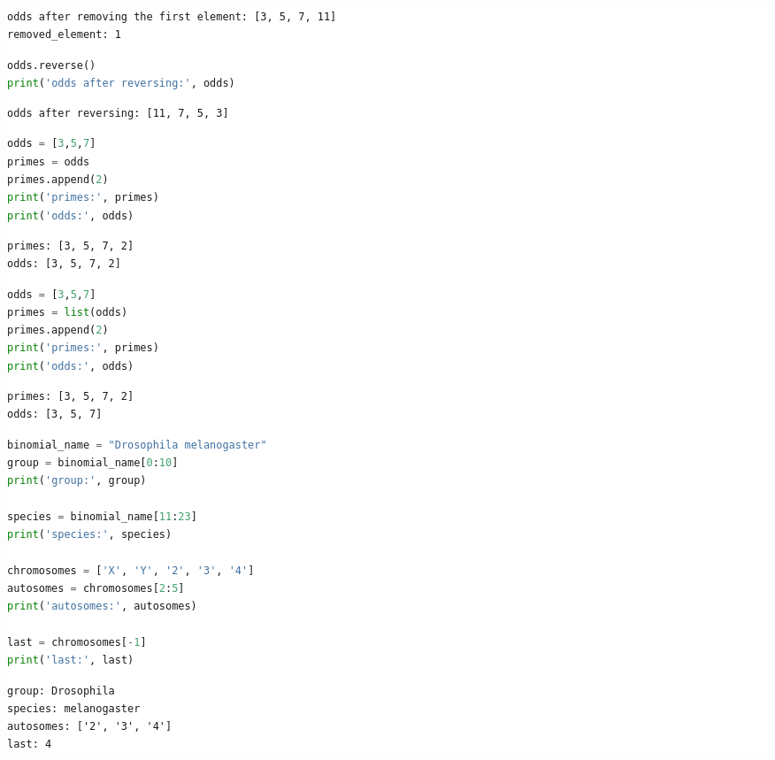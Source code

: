     odds after removing the first element: [3, 5, 7, 11]
    removed_element: 1



```python
odds.reverse() 
print('odds after reversing:', odds) 
```

    odds after reversing: [11, 7, 5, 3]



```python
odds = [3,5,7]
primes = odds
primes.append(2)
print('primes:', primes)
print('odds:', odds) 
```

    primes: [3, 5, 7, 2]
    odds: [3, 5, 7, 2]



```python
odds = [3,5,7]
primes = list(odds)
primes.append(2) 
print('primes:', primes) 
print('odds:', odds) 
```

    primes: [3, 5, 7, 2]
    odds: [3, 5, 7]



```python
binomial_name = "Drosophila melanogaster"
group = binomial_name[0:10] 
print('group:', group)

species = binomial_name[11:23]
print('species:', species) 

chromosomes = ['X', 'Y', '2', '3', '4'] 
autosomes = chromosomes[2:5] 
print('autosomes:', autosomes) 

last = chromosomes[-1] 
print('last:', last) 
```

    group: Drosophila
    species: melanogaster
    autosomes: ['2', '3', '4']
    last: 4
